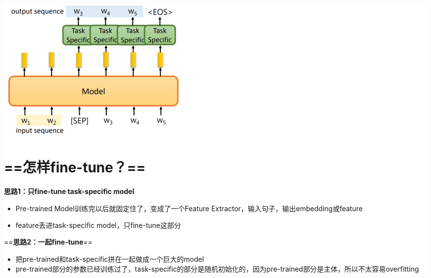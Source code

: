 <img src=".\pics\2\7.png" style="zoom:50%;" />

# ==怎样fine-tune？==

**思路1：只fine-tune task-specific model**

- Pre-trained Model训练完以后就固定住了，变成了一个Feature Extractor，输入句子，输出embedding或feature

- feature丢进task-specific model，只fine-tune这部分

==**思路2：一起fine-tune**==

- 把pre-trained和task-specific拼在一起做成一个巨大的model
- pre-trained部分的参数已经训练过了，task-specific的部分是随机初始化的，因为pre-trained部分是主体，所以不太容易overfitting
